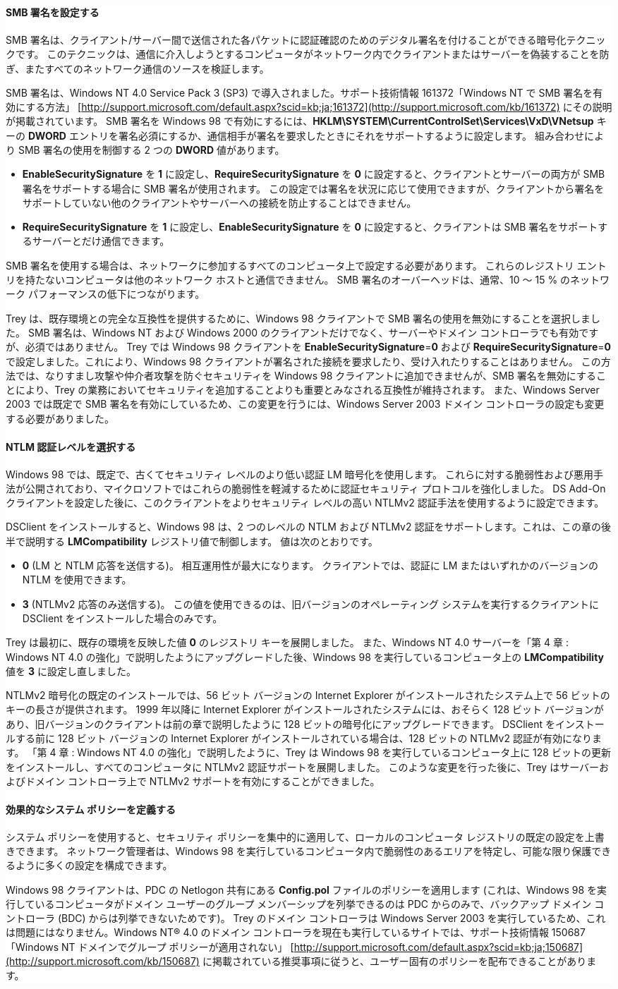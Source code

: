 #### SMB 署名を設定する

SMB 署名は、クライアント/サーバー間で送信された各パケットに認証確認のためのデジタル署名を付けることができる暗号化テクニックです。 このテクニックは、通信に介入しようとするコンピュータがネットワーク内でクライアントまたはサーバーを偽装することを防ぎ、またすべてのネットワーク通信のソースを検証します。

SMB 署名は、Windows NT 4.0 Service Pack 3 (SP3) で導入されました。サポート技術情報 161372「Windows NT で SMB 署名を有効にする方法」 [http://support.microsoft.com/default.aspx?scid=kb;ja;161372](http://support.microsoft.com/kb/161372) にその説明が掲載されています。 SMB 署名を Windows 98 で有効にするには、**HKLM\\SYSTEM\\CurrentControlSet\\Services\\VxD\\VNetsup** キーの **DWORD** エントリを署名必須にするか、通信相手が署名を要求したときにそれをサポートするように設定します。 組み合わせにより SMB 署名の使用を制御する 2 つの **DWORD** 値があります。

-   **EnableSecuritySignature** を **1** に設定し、**RequireSecuritySignature** を **0** に設定すると、クライアントとサーバーの両方が SMB 署名をサポートする場合に SMB 署名が使用されます。 この設定では署名を状況に応じて使用できますが、クライアントから署名をサポートしていない他のクライアントやサーバーへの接続を防止することはできません。

-   **RequireSecuritySignature** を **1** に設定し、**EnableSecuritySignature** を **0** に設定すると、クライアントは SMB 署名をサポートするサーバーとだけ通信できます。

SMB 署名を使用する場合は、ネットワークに参加するすべてのコンピュータ上で設定する必要があります。 これらのレジストリ エントリを持たないコンピュータは他のネットワーク ホストと通信できません。 SMB 署名のオーバーヘッドは、通常、10 ～ 15 % のネットワーク パフォーマンスの低下につながります。

Trey は、既存環境との完全な互換性を提供するために、Windows 98 クライアントで SMB 署名の使用を無効にすることを選択しました。 SMB 署名は、Windows NT および Windows 2000 のクライアントだけでなく、サーバーやドメイン コントローラでも有効ですが、必須ではありません。 Trey では Windows 98 クライアントを **EnableSecuritySignature**=**0** および **RequireSecuritySignature**=**0** で設定しました。これにより、Windows 98 クライアントが署名された接続を要求したり、受け入れたりすることはありません。 この方法では、なりすまし攻撃や仲介者攻撃を防ぐセキュリティを Windows 98 クライアントに追加できませんが、SMB 署名を無効にすることにより、Trey の業務においてセキュリティを追加することよりも重要とみなされる互換性が維持されます。 また、Windows Server 2003 では既定で SMB 署名を有効にしているため、この変更を行うには、Windows Server 2003 ドメイン コントローラの設定も変更する必要がありました。

#### NTLM 認証レベルを選択する

Windows 98 では、既定で、古くてセキュリティ レベルのより低い認証 LM 暗号化を使用します。 これらに対する脆弱性および悪用手法が公開されており、マイクロソフトではこれらの脆弱性を軽減するために認証セキュリティ プロトコルを強化しました。 DS Add-On クライアントを設定した後に、このクライアントをよりセキュリティ レベルの高い NTLMv2 認証手法を使用するように設定できます。

DSClient をインストールすると、Windows 98 は、2 つのレベルの NTLM および NTLMv2 認証をサポートします。これは、この章の後半で説明する **LMCompatibility** レジストリ値で制御します。 値は次のとおりです。

-   **0** (LM と NTLM 応答を送信する)。 相互運用性が最大になります。 クライアントでは、認証に LM またはいずれかのバージョンの NTLM を使用できます。

-   **3** (NTLMv2 応答のみ送信する)。 この値を使用できるのは、旧バージョンのオペレーティング システムを実行するクライアントに DSClient をインストールした場合のみです。

Trey は最初に、既存の環境を反映した値 **0** のレジストリ キーを展開しました。 また、Windows NT 4.0 サーバーを「第 4 章 : Windows NT 4.0 の強化」で説明したようにアップグレードした後、Windows 98 を実行しているコンピュータ上の **LMCompatibility** 値を **3** に設定し直しました。

NTLMv2 暗号化の既定のインストールでは、56 ビット バージョンの Internet Explorer がインストールされたシステム上で 56 ビットのキーの長さが提供されます。 1999 年以降に Internet Explorer がインストールされたシステムには、おそらく 128 ビット バージョンがあり、旧バージョンのクライアントは前の章で説明したように 128 ビットの暗号化にアップグレードできます。 DSClient をインストールする前に 128 ビット バージョンの Internet Explorer がインストールされている場合は、128 ビットの NTLMv2 認証が有効になります。 「第 4 章 : Windows NT 4.0 の強化」で説明したように、Trey は Windows 98 を実行しているコンピュータ上に 128 ビットの更新をインストールし、すべてのコンピュータに NTLMv2 認証サポートを展開しました。 このような変更を行った後に、Trey はサーバーおよびドメイン コントローラ上で NTLMv2 サポートを有効にすることができました。

#### 効果的なシステム ポリシーを定義する

システム ポリシーを使用すると、セキュリティ ポリシーを集中的に適用して、ローカルのコンピュータ レジストリの既定の設定を上書きできます。 ネットワーク管理者は、Windows 98 を実行しているコンピュータ内で脆弱性のあるエリアを特定し、可能な限り保護できるように多くの設定を構成できます。

Windows 98 クライアントは、PDC の Netlogon 共有にある **Config.pol** ファイルのポリシーを適用します (これは、Windows 98 を実行しているコンピュータがドメイン ユーザーのグループ メンバーシップを列挙できるのは PDC からのみで、バックアップ ドメイン コントローラ (BDC) からは列挙できないためです)。 Trey のドメイン コントローラは Windows Server 2003 を実行しているため、これは問題にはなりません。Windows NT® 4.0 のドメイン コントローラを現在も実行しているサイトでは、サポート技術情報 150687「Windows NT ドメインでグループ ポリシーが適用されない」 [http://support.microsoft.com/default.aspx?scid=kb;ja;150687](http://support.microsoft.com/kb/150687) に掲載されている推奨事項に従うと、ユーザー固有のポリシーを配布できることがあります。
